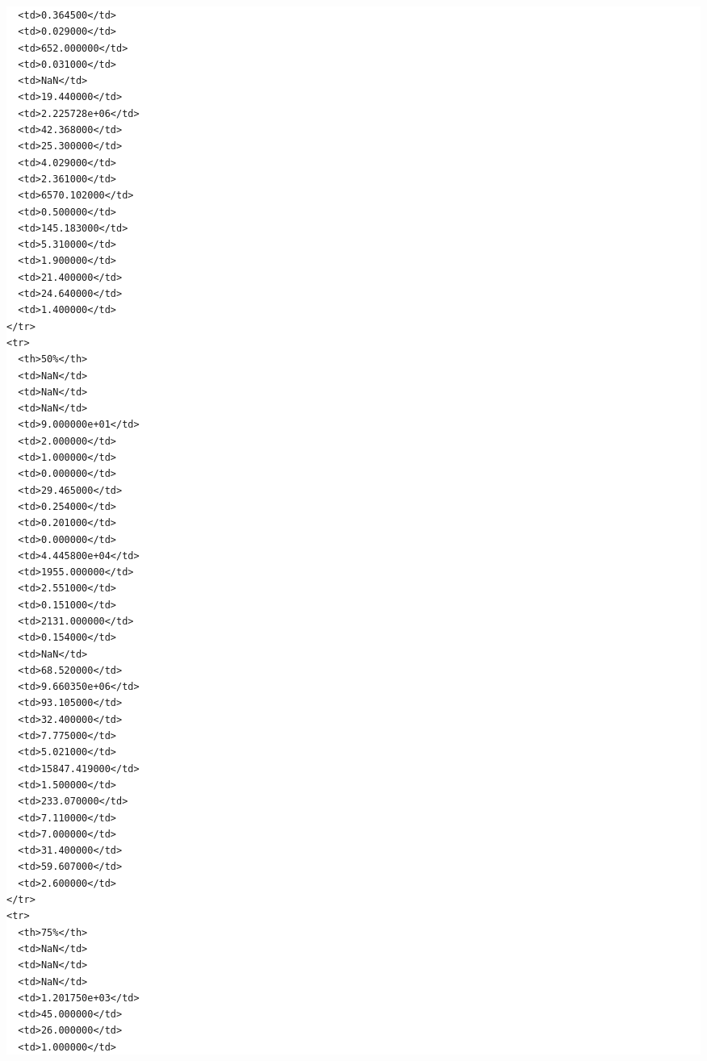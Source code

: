       <td>0.364500</td>
      <td>0.029000</td>
      <td>652.000000</td>
      <td>0.031000</td>
      <td>NaN</td>
      <td>19.440000</td>
      <td>2.225728e+06</td>
      <td>42.368000</td>
      <td>25.300000</td>
      <td>4.029000</td>
      <td>2.361000</td>
      <td>6570.102000</td>
      <td>0.500000</td>
      <td>145.183000</td>
      <td>5.310000</td>
      <td>1.900000</td>
      <td>21.400000</td>
      <td>24.640000</td>
      <td>1.400000</td>
    </tr>
    <tr>
      <th>50%</th>
      <td>NaN</td>
      <td>NaN</td>
      <td>NaN</td>
      <td>9.000000e+01</td>
      <td>2.000000</td>
      <td>1.000000</td>
      <td>0.000000</td>
      <td>29.465000</td>
      <td>0.254000</td>
      <td>0.201000</td>
      <td>0.000000</td>
      <td>4.445800e+04</td>
      <td>1955.000000</td>
      <td>2.551000</td>
      <td>0.151000</td>
      <td>2131.000000</td>
      <td>0.154000</td>
      <td>NaN</td>
      <td>68.520000</td>
      <td>9.660350e+06</td>
      <td>93.105000</td>
      <td>32.400000</td>
      <td>7.775000</td>
      <td>5.021000</td>
      <td>15847.419000</td>
      <td>1.500000</td>
      <td>233.070000</td>
      <td>7.110000</td>
      <td>7.000000</td>
      <td>31.400000</td>
      <td>59.607000</td>
      <td>2.600000</td>
    </tr>
    <tr>
      <th>75%</th>
      <td>NaN</td>
      <td>NaN</td>
      <td>NaN</td>
      <td>1.201750e+03</td>
      <td>45.000000</td>
      <td>26.000000</td>
      <td>1.000000</td>